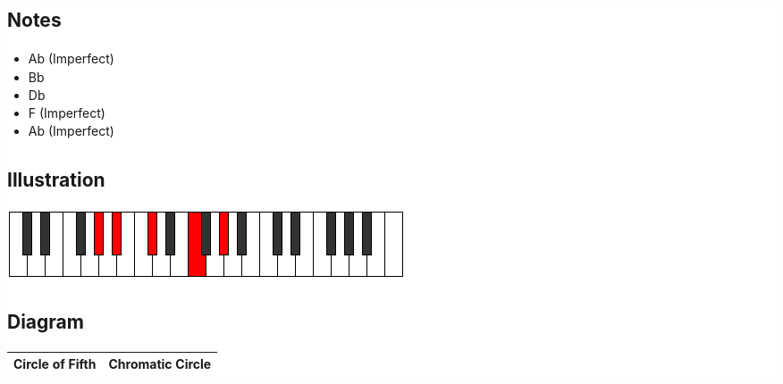 ## Notes

- Ab (Imperfect)
- Bb
- Db
- F (Imperfect)
- Ab (Imperfect)

## Illustration

![AFlatRothic](ModeAFlatRothic.png)

## Diagram

| Circle of Fifth | Chromatic Circle |
|-----------------|------------------|